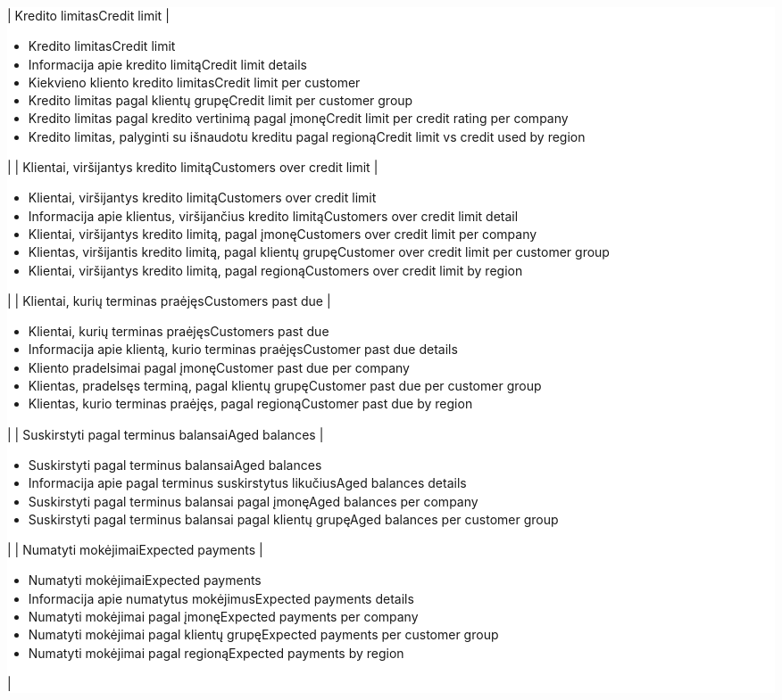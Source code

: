 | <span data-ttu-id="c5f3d-153">Kredito limitas</span><span class="sxs-lookup"><span data-stu-id="c5f3d-153">Credit limit</span></span>                | <ul><li><span data-ttu-id="c5f3d-154">Kredito limitas</span><span class="sxs-lookup"><span data-stu-id="c5f3d-154">Credit limit</span></span></li><li><span data-ttu-id="c5f3d-155">Informacija apie kredito limitą</span><span class="sxs-lookup"><span data-stu-id="c5f3d-155">Credit limit details</span></span></li><li><span data-ttu-id="c5f3d-156">Kiekvieno kliento kredito limitas</span><span class="sxs-lookup"><span data-stu-id="c5f3d-156">Credit limit per customer</span></span></li><li><span data-ttu-id="c5f3d-157">Kredito limitas pagal klientų grupę</span><span class="sxs-lookup"><span data-stu-id="c5f3d-157">Credit limit per customer group</span></span></li><li><span data-ttu-id="c5f3d-158">Kredito limitas pagal kredito vertinimą pagal įmonę</span><span class="sxs-lookup"><span data-stu-id="c5f3d-158">Credit limit per credit rating per company</span></span></li><li><span data-ttu-id="c5f3d-159">Kredito limitas, palyginti su išnaudotu kreditu pagal regioną</span><span class="sxs-lookup"><span data-stu-id="c5f3d-159">Credit limit vs credit used by region</span></span></li></ul> |
| <span data-ttu-id="c5f3d-160">Klientai, viršijantys kredito limitą</span><span class="sxs-lookup"><span data-stu-id="c5f3d-160">Customers over credit limit</span></span> | <ul><li><span data-ttu-id="c5f3d-161">Klientai, viršijantys kredito limitą</span><span class="sxs-lookup"><span data-stu-id="c5f3d-161">Customers over credit limit</span></span></li><li><span data-ttu-id="c5f3d-162">Informacija apie klientus, viršijančius kredito limitą</span><span class="sxs-lookup"><span data-stu-id="c5f3d-162">Customers over credit limit detail</span></span></li><li><span data-ttu-id="c5f3d-163">Klientai, viršijantys kredito limitą, pagal įmonę</span><span class="sxs-lookup"><span data-stu-id="c5f3d-163">Customers over credit limit per company</span></span></li><li><span data-ttu-id="c5f3d-164">Klientas, viršijantis kredito limitą, pagal klientų grupę</span><span class="sxs-lookup"><span data-stu-id="c5f3d-164">Customer over credit limit per customer group</span></span></li><li><span data-ttu-id="c5f3d-165">Klientai, viršijantys kredito limitą, pagal regioną</span><span class="sxs-lookup"><span data-stu-id="c5f3d-165">Customers over credit limit by region</span></span></li></ul> |
| <span data-ttu-id="c5f3d-166">Klientai, kurių terminas praėjęs</span><span class="sxs-lookup"><span data-stu-id="c5f3d-166">Customers past due</span></span>          | <ul><li><span data-ttu-id="c5f3d-167">Klientai, kurių terminas praėjęs</span><span class="sxs-lookup"><span data-stu-id="c5f3d-167">Customers past due</span></span></li><li><span data-ttu-id="c5f3d-168">Informacija apie klientą, kurio terminas praėjęs</span><span class="sxs-lookup"><span data-stu-id="c5f3d-168">Customer past due details</span></span></li><li><span data-ttu-id="c5f3d-169">Kliento pradelsimai pagal įmonę</span><span class="sxs-lookup"><span data-stu-id="c5f3d-169">Customer past due per company</span></span></li><li><span data-ttu-id="c5f3d-170">Klientas, pradelsęs terminą, pagal klientų grupę</span><span class="sxs-lookup"><span data-stu-id="c5f3d-170">Customer past due per customer group</span></span></li><li><span data-ttu-id="c5f3d-171">Klientas, kurio terminas praėjęs, pagal regioną</span><span class="sxs-lookup"><span data-stu-id="c5f3d-171">Customer past due by region</span></span></li></ul> |
| <span data-ttu-id="c5f3d-172">Suskirstyti pagal terminus balansai</span><span class="sxs-lookup"><span data-stu-id="c5f3d-172">Aged balances</span></span>               | <ul><li><span data-ttu-id="c5f3d-173">Suskirstyti pagal terminus balansai</span><span class="sxs-lookup"><span data-stu-id="c5f3d-173">Aged balances</span></span></li><li><span data-ttu-id="c5f3d-174">Informacija apie pagal terminus suskirstytus likučius</span><span class="sxs-lookup"><span data-stu-id="c5f3d-174">Aged balances details</span></span></li><li><span data-ttu-id="c5f3d-175">Suskirstyti pagal terminus balansai pagal įmonę</span><span class="sxs-lookup"><span data-stu-id="c5f3d-175">Aged balances per company</span></span></li><li><span data-ttu-id="c5f3d-176">Suskirstyti pagal terminus balansai pagal klientų grupę</span><span class="sxs-lookup"><span data-stu-id="c5f3d-176">Aged balances per customer group</span></span></li></ul> |
| <span data-ttu-id="c5f3d-177">Numatyti mokėjimai</span><span class="sxs-lookup"><span data-stu-id="c5f3d-177">Expected payments</span></span>           | <ul><li><span data-ttu-id="c5f3d-178">Numatyti mokėjimai</span><span class="sxs-lookup"><span data-stu-id="c5f3d-178">Expected payments</span></span></li><li><span data-ttu-id="c5f3d-179">Informacija apie numatytus mokėjimus</span><span class="sxs-lookup"><span data-stu-id="c5f3d-179">Expected payments details</span></span></li><li><span data-ttu-id="c5f3d-180">Numatyti mokėjimai pagal įmonę</span><span class="sxs-lookup"><span data-stu-id="c5f3d-180">Expected payments per company</span></span></li><li><span data-ttu-id="c5f3d-181">Numatyti mokėjimai pagal klientų grupę</span><span class="sxs-lookup"><span data-stu-id="c5f3d-181">Expected payments per customer group</span></span></li><li><span data-ttu-id="c5f3d-182">Numatyti mokėjimai pagal regioną</span><span class="sxs-lookup"><span data-stu-id="c5f3d-182">Expected payments by region</span></span></li></ul> |